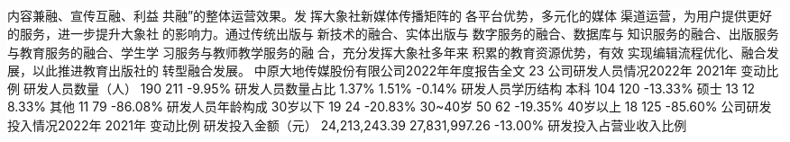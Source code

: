 内容兼融、宣传互融、利益
共融”的整体运营效果。发
挥大象社新媒体传播矩阵的
各平台优势，多元化的媒体
渠道运营，为用户提供更好
的服务，进一步提升大象社
的影响力。通过传统出版与
新技术的融合、实体出版与
数字服务的融合、数据库与
知识服务的融合、出版服务
与教育服务的融合、学生学
习服务与教师教学服务的融
合，充分发挥大象社多年来
积累的教育资源优势，有效
实现编辑流程优化、融合发
展，以此推进教育出版社的
转型融合发展。
中原大地传媒股份有限公司2022年年度报告全文
23
公司研发人员情况2022年
2021年
变动比例
研发人员数量（人）
190
211
-9.95%
研发人员数量占比
1.37%
1.51%
-0.14%
研发人员学历结构
本科
104
120
-13.33%
硕士
13
12
8.33%
其他
11
79
-86.08%
研发人员年龄构成
30岁以下
19
24
-20.83%
30~40岁
50
62
-19.35%
40岁以上
18
125
-85.60%
公司研发投入情况2022年
2021年
变动比例
研发投入金额（元）
24,213,243.39
27,831,997.26
-13.00%
研发投入占营业收入比例